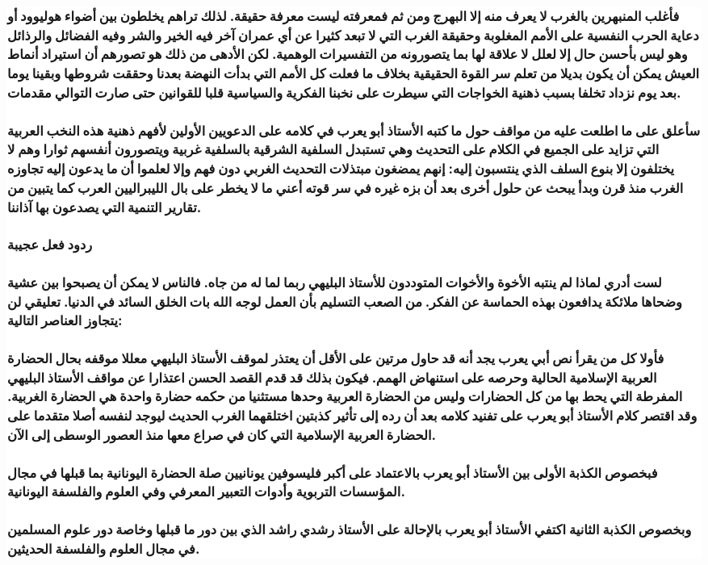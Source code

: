 ### فأغلب المنبهرين بالغرب لا يعرف منه إلا البهرج ومن ثم فمعرفته ليست معرفة حقيقة. لذلك تراهم يخلطون بين أضواء هوليوود أو دعاية الحرب النفسية على الأمم المغلوبة وحقيقة الغرب التي لا تبعد كثيرا عن أي عمران آخر فيه الخير والشر وفيه الفضائل والرذائل وهو ليس بأحسن حال إلا لعلل لا علاقة لها بما يتصورونه من التفسيرات الوهمية. لكن الأدهى من ذلك هو تصورهم أن استيراد أنماط العيش يمكن أن يكون بديلا من تعلم سر القوة الحقيقية بخلاف ما فعلت كل الأمم التي بدأت النهضة بعدنا وحققت شروطها وبقينا يوما بعد يوم نزداد تخلفا بسبب ذهنية الخواجات التي سيطرت على نخبنا الفكرية والسياسية قلبا للقوانين حتى صارت التوالي مقدمات.

### سأعلق على ما اطلعت عليه من مواقف حول ما كتبه الأستاذ أبو يعرب في كلامه على الدعويين الأولين لأفهم ذهنية هذه النخب العربية التي تزايد على الجميع في الكلام على التحديث وهي تستبدل السلفية الشرقية بالسلفية غربية ويتصورون أنفسهم ثوارا وهم لا يختلفون إلا بنوع السلف الذي ينتسبون إليه: إنهم يمضغون مبتذلات التحديث الغربي دون فهم وإلا لعلموا أن ما يدعون إليه تجاوزه الغرب منذ قرن وبدأ يبحث عن حلول أخرى بعد أن بزه غيره في سر قوته أعني ما لا يخطر على بال الليبراليين العرب كما يتبين من تقارير التنمية التي يصدعون بها آذاننا.

### ردود فعل عجيبة

### لست أدري لماذا لم ينتبه الأخوة والأخوات المتوددون للأستاذ البليهي ربما لما له من جاه. فالناس لا يمكن أن يصبحوا بين عشية وضحاها ملائكة يدافعون بهذه الحماسة عن الفكر. من الصعب التسليم بأن العمل لوجه الله بات الخلق السائد في الدنيا. تعليقي لن يتجاوز العناصر التالية:

### فأولا كل من يقرأ نص أبي يعرب يجد أنه قد حاول مرتين على الأقل أن يعتذر لموقف الأستاذ البليهي معللا موقفه بحال الحضارة العربية الإسلامية الحالية وحرصه على استنهاض الهمم. فيكون بذلك قد قدم القصد الحسن اعتذارا عن مواقف الأستاذ البليهي المفرطة التي يحط بها من كل الحضارات وليس من الحضارة العربية وحدها مستثنيا من حكمه حضارة واحدة هي الحضارة الغربية. وقد اقتصر كلام الأستاذ أبو يعرب على تفنيد كلامه بعد أن رده إلى تأثير كذبتين اختلقهما الغرب الحديث ليوجد لنفسه أصلا متقدما على الحضارة العربية الإسلامية التي كان في صراع معها منذ العصور الوسطى إلى الآن.

### فبخصوص الكذبة الأولى بين الأستاذ أبو يعرب بالاعتماد على أكبر فليسوفين يونانيين صلة الحضارة اليونانية بما قبلها في مجال المؤسسات التربوية وأدوات التعبير المعرفي وفي العلوم والفلسفة اليونانية.

### وبخصوص الكذبة الثانية اكتفي الأستاذ أبو يعرب بالإحالة على الأستاذ رشدي راشد الذي بين دور ما قبلها وخاصة دور علوم المسلمين في مجال العلوم والفلسفة الحديثين.
